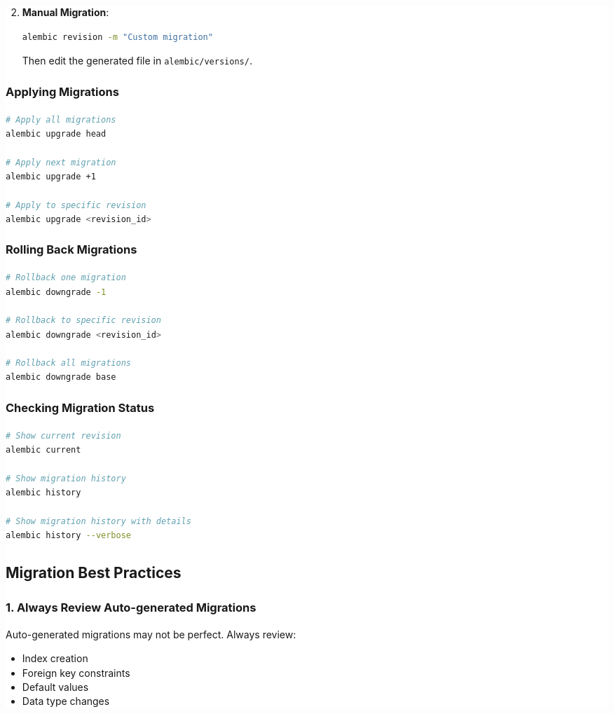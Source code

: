 2. **Manual Migration**:
   ```bash
   alembic revision -m "Custom migration"
   ```
   Then edit the generated file in `alembic/versions/`.

### Applying Migrations

```bash
# Apply all migrations
alembic upgrade head

# Apply next migration
alembic upgrade +1

# Apply to specific revision
alembic upgrade <revision_id>
```

### Rolling Back Migrations

```bash
# Rollback one migration
alembic downgrade -1

# Rollback to specific revision
alembic downgrade <revision_id>

# Rollback all migrations
alembic downgrade base
```

### Checking Migration Status

```bash
# Show current revision
alembic current

# Show migration history
alembic history

# Show migration history with details
alembic history --verbose
```

## Migration Best Practices

### 1. Always Review Auto-generated Migrations

Auto-generated migrations may not be perfect. Always review:
- Index creation
- Foreign key constraints
- Default values
- Data type changes
